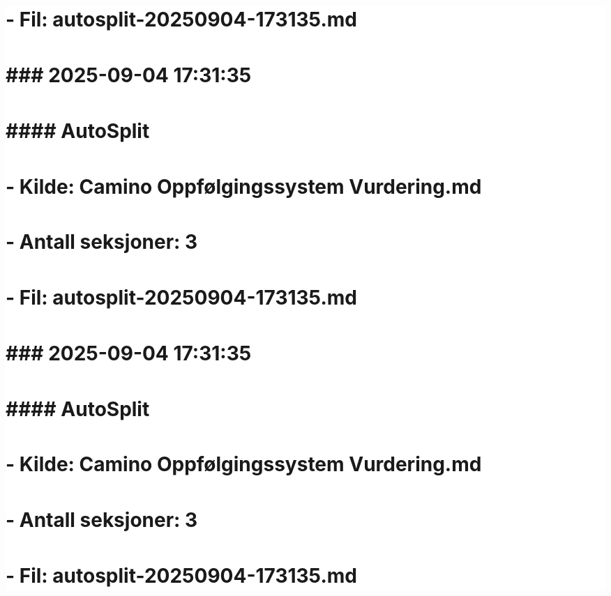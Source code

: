 # \- Fil: autosplit-20250904-173135.md

#

#

#

#

# \### 2025-09-04 17:31:35

# \#### AutoSplit

# \- Kilde: Camino Oppfølgingssystem Vurdering.md

# \- Antall seksjoner: 3

# \- Fil: autosplit-20250904-173135.md

#

#

#

#

# \### 2025-09-04 17:31:35

# \#### AutoSplit

# \- Kilde: Camino Oppfølgingssystem Vurdering.md

# \- Antall seksjoner: 3

# \- Fil: autosplit-20250904-173135.md

#

#

#
